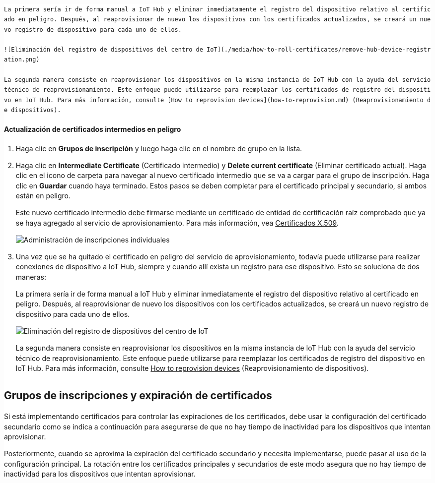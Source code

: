     La primera sería ir de forma manual a IoT Hub y eliminar inmediatamente el registro del dispositivo relativo al certificado en peligro. Después, al reaprovisionar de nuevo los dispositivos con los certificados actualizados, se creará un nuevo registro de dispositivo para cada uno de ellos.     

    ![Eliminación del registro de dispositivos del centro de IoT](./media/how-to-roll-certificates/remove-hub-device-registration.png)

    La segunda manera consiste en reaprovisionar los dispositivos en la misma instancia de IoT Hub con la ayuda del servicio técnico de reaprovisionamiento. Este enfoque puede utilizarse para reemplazar los certificados de registro del dispositivo en IoT Hub. Para más información, consulte [How to reprovision devices](how-to-reprovision.md) (Reaprovisionamiento de dispositivos).



#### <a name="update-compromised-intermediate-certificates"></a>Actualización de certificados intermedios en peligro

1. Haga clic en **Grupos de inscripción** y luego haga clic en el nombre de grupo en la lista. 

2. Haga clic en **Intermediate Certificate** (Certificado intermedio) y **Delete current certificate** (Eliminar certificado actual). Haga clic en el icono de carpeta para navegar al nuevo certificado intermedio que se va a cargar para el grupo de inscripción. Haga clic en **Guardar** cuando haya terminado. Estos pasos se deben completar para el certificado principal y secundario, si ambos están en peligro.

    Este nuevo certificado intermedio debe firmarse mediante un certificado de entidad de certificación raíz comprobado que ya se haya agregado al servicio de aprovisionamiento. Para más información, vea [Certificados X.509](concepts-security.md#x509-certificates).

    ![Administración de inscripciones individuales](./media/how-to-roll-certificates/enrollment-group-delete-intermediate-cert.png)


3. Una vez que se ha quitado el certificado en peligro del servicio de aprovisionamiento, todavía puede utilizarse para realizar conexiones de dispositivo a IoT Hub, siempre y cuando allí exista un registro para ese dispositivo. Esto se soluciona de dos maneras: 

    La primera sería ir de forma manual a IoT Hub y eliminar inmediatamente el registro del dispositivo relativo al certificado en peligro. Después, al reaprovisionar de nuevo los dispositivos con los certificados actualizados, se creará un nuevo registro de dispositivo para cada uno de ellos.     

    ![Eliminación del registro de dispositivos del centro de IoT](./media/how-to-roll-certificates/remove-hub-device-registration.png)

    La segunda manera consiste en reaprovisionar los dispositivos en la misma instancia de IoT Hub con la ayuda del servicio técnico de reaprovisionamiento. Este enfoque puede utilizarse para reemplazar los certificados de registro del dispositivo en IoT Hub. Para más información, consulte [How to reprovision devices](how-to-reprovision.md) (Reaprovisionamiento de dispositivos).


## <a name="enrollment-groups-and-certificate-expiration"></a>Grupos de inscripciones y expiración de certificados

Si está implementando certificados para controlar las expiraciones de los certificados, debe usar la configuración del certificado secundario como se indica a continuación para asegurarse de que no hay tiempo de inactividad para los dispositivos que intentan aprovisionar.

Posteriormente, cuando se aproxima la expiración del certificado secundario y necesita implementarse, puede pasar al uso de la configuración principal. La rotación entre los certificados principales y secundarios de este modo asegura que no hay tiempo de inactividad para los dispositivos que intentan aprovisionar. 
